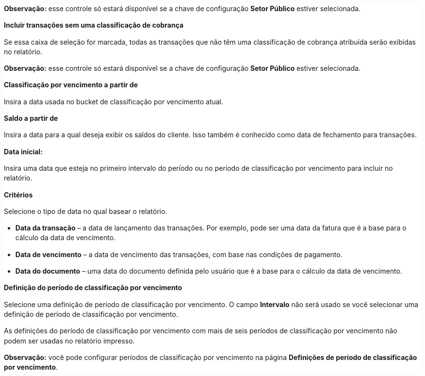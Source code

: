 **Observação:** esse controle só estará disponível se a chave de configuração <STRONG>Setor Público</STRONG> estiver selecionada.</P>


</div></td>
</tr>
<tr class="even">
<td><p><strong>Incluir transações sem uma classificação de cobrança</strong></p></td>
<td><p>Se essa caixa de seleção for marcada, todas as transações que não têm uma classificação de cobrança atribuída serão exibidas no relatório.</p>
<div class="alert">

**Observação:** esse controle só estará disponível se a chave de configuração <STRONG>Setor Público</STRONG> estiver selecionada.</P>

</div></td>
</tr>
<tr class="odd">
<td><p><strong>Classificação por vencimento a partir de</strong></p></td>
<td><p>Insira a data usada no bucket de classificação por vencimento atual.</p></td>
</tr>
<tr class="odd">
<td><p><strong>Saldo a partir de</strong></p></td>
<td><p>Insira a data para a qual deseja exibir os saldos do cliente. Isso também é conhecido como data de fechamento para transações.</p></td>
</tr>
<tr class="even">
<td><p><strong>Data inicial:</strong></p></td>
<td><p>Insira uma data que esteja no primeiro intervalo do período ou no período de classificação por vencimento para incluir no relatório.</p></td>
</tr>
<tr class="odd">
<td><p><strong>Critérios</strong></p></td>
<td><p>Selecione o tipo de data no qual basear o relatório.</p>
<ul>
<li><p><strong>Data da transação</strong> – a data de lançamento das transações. Por exemplo, pode ser uma data da fatura que é a base para o cálculo da data de vencimento.</p></li>
<li><p><strong>Data de vencimento</strong> – a data de vencimento das transações, com base nas condições de pagamento.</p></li>
<li><p><strong>Data do documento</strong> – uma data do documento definida pelo usuário que é a base para o cálculo da data de vencimento.</p></li>
</ul></td>
</tr>
<tr class="even">
<td><p><strong>Definição do período de classificação por vencimento</strong></p></td>
<td><p>Selecione uma definição de período de classificação por vencimento. O campo <strong>Intervalo</strong> não será usado se você selecionar uma definição de período de classificação por vencimento.</p>
<p>As definições do período de classificação por vencimento com mais de seis períodos de classificação por vencimento não podem ser usadas no relatório impresso.</p>
<div class="alert">

**Observação:** você pode configurar períodos de classificação por vencimento na página <STRONG>Definições de período de classificação por vencimento</STRONG>.</P>
